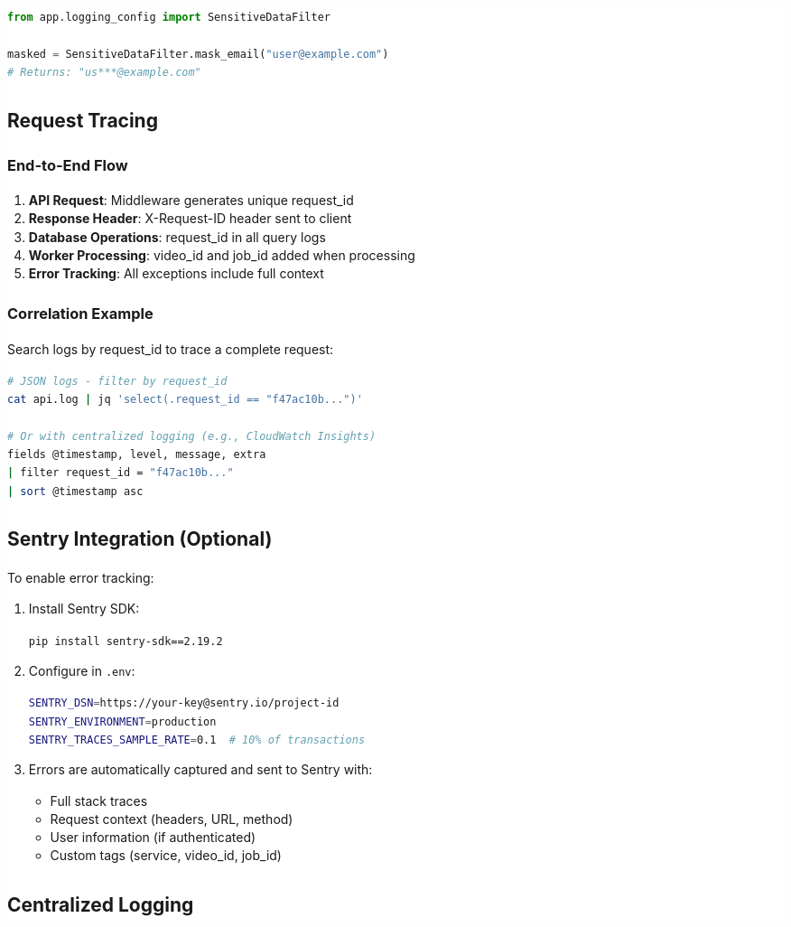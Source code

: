 ```python
from app.logging_config import SensitiveDataFilter

masked = SensitiveDataFilter.mask_email("user@example.com")
# Returns: "us***@example.com"
```

## Request Tracing

### End-to-End Flow

1. **API Request**: Middleware generates unique request_id
2. **Response Header**: X-Request-ID header sent to client
3. **Database Operations**: request_id in all query logs
4. **Worker Processing**: video_id and job_id added when processing
5. **Error Tracking**: All exceptions include full context

### Correlation Example

Search logs by request_id to trace a complete request:

```bash
# JSON logs - filter by request_id
cat api.log | jq 'select(.request_id == "f47ac10b...")'

# Or with centralized logging (e.g., CloudWatch Insights)
fields @timestamp, level, message, extra
| filter request_id = "f47ac10b..."
| sort @timestamp asc
```

## Sentry Integration (Optional)

To enable error tracking:

1. Install Sentry SDK:
   ```bash
   pip install sentry-sdk==2.19.2
   ```

2. Configure in `.env`:
   ```bash
   SENTRY_DSN=https://your-key@sentry.io/project-id
   SENTRY_ENVIRONMENT=production
   SENTRY_TRACES_SAMPLE_RATE=0.1  # 10% of transactions
   ```

3. Errors are automatically captured and sent to Sentry with:
   - Full stack traces
   - Request context (headers, URL, method)
   - User information (if authenticated)
   - Custom tags (service, video_id, job_id)

## Centralized Logging
